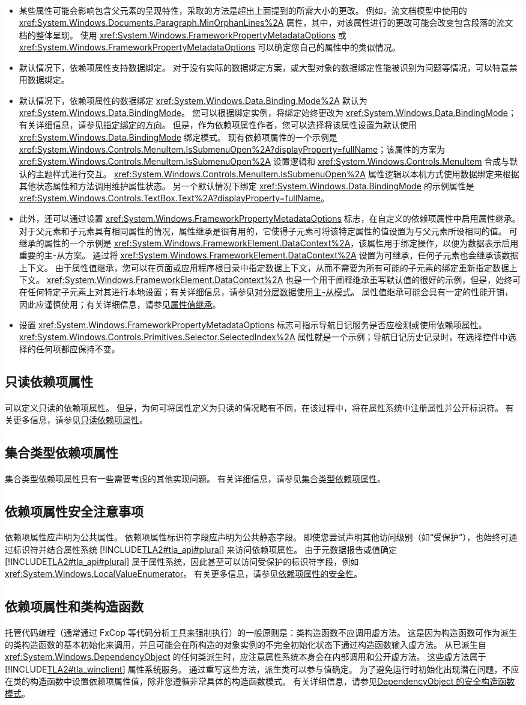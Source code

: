 -   某些属性可能会影响包含父元素的呈现特性，采取的方法是超出上面提到的所需大小的更改。  例如，流文档模型中使用的 <xref:System.Windows.Documents.Paragraph.MinOrphanLines%2A> 属性，其中，对该属性进行的更改可能会改变包含段落的流文档的整体呈现。  使用 <xref:System.Windows.FrameworkPropertyMetadataOptions> 或 <xref:System.Windows.FrameworkPropertyMetadataOptions> 可以确定您自己的属性中的类似情况。  
  
-   默认情况下，依赖项属性支持数据绑定。  对于没有实际的数据绑定方案，或大型对象的数据绑定性能被识别为问题等情况，可以特意禁用数据绑定。  
  
-   默认情况下，依赖项属性的数据绑定 <xref:System.Windows.Data.Binding.Mode%2A> 默认为 <xref:System.Windows.Data.BindingMode>。  您可以根据绑定实例，将绑定始终更改为 <xref:System.Windows.Data.BindingMode>；有关详细信息，请参见[指定绑定的方向](../../../../docs/framework/wpf/data/how-to-specify-the-direction-of-the-binding.md)。  但是，作为依赖项属性作者，您可以选择将该属性设置为默认使用 <xref:System.Windows.Data.BindingMode> 绑定模式。  现有依赖项属性的一个示例是 <xref:System.Windows.Controls.MenuItem.IsSubmenuOpen%2A?displayProperty=fullName>；该属性的方案为 <xref:System.Windows.Controls.MenuItem.IsSubmenuOpen%2A> 设置逻辑和 <xref:System.Windows.Controls.MenuItem> 合成与默认的主题样式进行交互。  <xref:System.Windows.Controls.MenuItem.IsSubmenuOpen%2A> 属性逻辑以本机方式使用数据绑定来根据其他状态属性和方法调用维护属性状态。  另一个默认情况下绑定 <xref:System.Windows.Data.BindingMode> 的示例属性是 <xref:System.Windows.Controls.TextBox.Text%2A?displayProperty=fullName>。  
  
-   此外，还可以通过设置 <xref:System.Windows.FrameworkPropertyMetadataOptions> 标志，在自定义的依赖项属性中启用属性继承。  对于父元素和子元素具有相同属性的情况，属性继承是很有用的，它使得子元素可将该特定属性的值设置为与父元素所设相同的值。  可继承的属性的一个示例是 <xref:System.Windows.FrameworkElement.DataContext%2A>，该属性用于绑定操作，以便为数据表示启用重要的主\-从方案。  通过将 <xref:System.Windows.FrameworkElement.DataContext%2A> 设置为可继承，任何子元素也会继承该数据上下文。  由于属性值继承，您可以在页面或应用程序根目录中指定数据上下文，从而不需要为所有可能的子元素的绑定重新指定数据上下文。  <xref:System.Windows.FrameworkElement.DataContext%2A> 也是一个用于阐释继承重写默认值的很好的示例，但是，始终可在任何特定子元素上对其进行本地设置；有关详细信息，请参见[对分层数据使用主\-从模式](../../../../docs/framework/wpf/data/how-to-use-the-master-detail-pattern-with-hierarchical-data.md)。  属性值继承可能会具有一定的性能开销，因此应谨慎使用；有关详细信息，请参见[属性值继承](../../../../docs/framework/wpf/advanced/property-value-inheritance.md)。  
  
-   设置 <xref:System.Windows.FrameworkPropertyMetadataOptions> 标志可指示导航日记服务是否应检测或使用依赖项属性。  <xref:System.Windows.Controls.Primitives.Selector.SelectedIndex%2A> 属性就是一个示例；导航日记历史记录时，在选择控件中选择的任何项都应保持不变。  
  
<a name="RODP"></a>   
## 只读依赖项属性  
 可以定义只读的依赖项属性。  但是，为何可将属性定义为只读的情况略有不同，在该过程中，将在属性系统中注册属性并公开标识符。  有关更多信息，请参见[只读依赖项属性](../../../../docs/framework/wpf/advanced/read-only-dependency-properties.md)。  
  
<a name="CTDP"></a>   
## 集合类型依赖项属性  
 集合类型依赖项属性具有一些需要考虑的其他实现问题。  有关详细信息，请参见[集合类型依赖项属性](../../../../docs/framework/wpf/advanced/collection-type-dependency-properties.md)。  
  
<a name="SecurityC"></a>   
## 依赖项属性安全注意事项  
 依赖项属性应声明为公共属性。  依赖项属性标识符字段应声明为公共静态字段。  即使您尝试声明其他访问级别（如“受保护”），也始终可通过标识符并结合属性系统 [!INCLUDE[TLA2#tla_api#plural](../../../../includes/tla2sharptla-apisharpplural-md.md)] 来访问依赖项属性。  由于元数据报告或值确定 [!INCLUDE[TLA2#tla_api#plural](../../../../includes/tla2sharptla-apisharpplural-md.md)] 属于属性系统，因此甚至可以访问受保护的标识符字段，例如 <xref:System.Windows.LocalValueEnumerator>。  有关更多信息，请参见[依赖项属性的安全性](../../../../docs/framework/wpf/advanced/dependency-property-security.md)。  
  
<a name="DPCtor"></a>   
## 依赖项属性和类构造函数  
 托管代码编程（通常通过 FxCop 等代码分析工具来强制执行）的一般原则是：类构造函数不应调用虚方法。  这是因为构造函数可作为派生的类构造函数的基本初始化来调用，并且可能会在所构造的对象实例的不完全初始化状态下通过构造函数输入虚方法。  从已派生自 <xref:System.Windows.DependencyObject> 的任何类派生时，应注意属性系统本身会在内部调用和公开虚方法。  这些虚方法属于 [!INCLUDE[TLA2#tla_winclient](../../../../includes/tla2sharptla-winclient-md.md)] 属性系统服务。  通过重写这些方法，派生类可以参与值确定。  为了避免运行时初始化出现潜在问题，不应在类的构造函数中设置依赖项属性值，除非您遵循非常具体的构造函数模式。  有关详细信息，请参见[DependencyObject 的安全构造函数模式](../../../../docs/framework/wpf/advanced/safe-constructor-patterns-for-dependencyobjects.md)。  
  